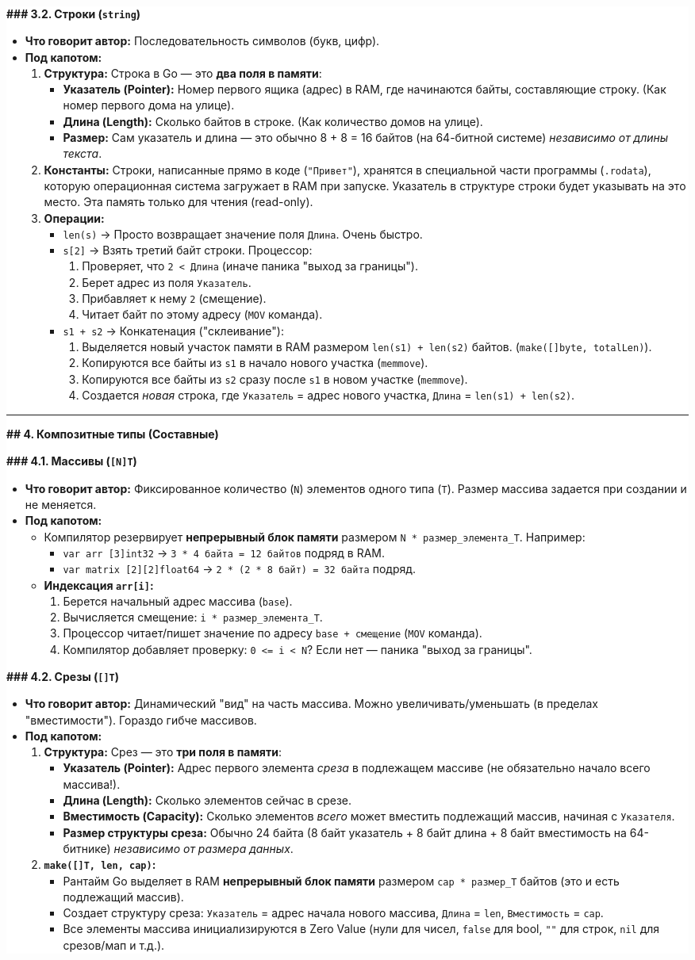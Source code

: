 **### 3.2. Строки (`string`)**

- **Что говорит автор:** Последовательность символов (букв, цифр).
- **Под капотом:**
  1.  **Структура:** Строка в Go — это **два поля в памяти**:
      - **Указатель (Pointer):** Номер первого ящика (адрес) в RAM, где начинаются байты, составляющие строку. (Как номер первого дома на улице).
      - **Длина (Length):** Сколько байтов в строке. (Как количество домов на улице).
      - **Размер:** Сам указатель и длина — это обычно 8 + 8 = 16 байтов (на 64-битной системе) _независимо от длины текста_.
  2.  **Константы:** Строки, написанные прямо в коде (`"Привет"`), хранятся в специальной части программы (`.rodata`), которую операционная система загружает в RAM при запуске. Указатель в структуре строки будет указывать на это место. Эта память только для чтения (read-only).
  3.  **Операции:**
      - `len(s)` → Просто возвращает значение поля `Длина`. Очень быстро.
      - `s[2]` → Взять третий байт строки. Процессор:
        1.  Проверяет, что `2 < Длина` (иначе паника "выход за границы").
        2.  Берет адрес из поля `Указатель`.
        3.  Прибавляет к нему `2` (смещение).
        4.  Читает байт по этому адресу (`MOV` команда).
      - `s1 + s2` → Конкатенация ("склеивание"):
        1.  Выделяется новый участок памяти в RAM размером `len(s1) + len(s2)` байтов. (`make([]byte, totalLen)`).
        2.  Копируются все байты из `s1` в начало нового участка (`memmove`).
        3.  Копируются все байты из `s2` сразу после `s1` в новом участке (`memmove`).
        4.  Создается _новая_ строка, где `Указатель` = адрес нового участка, `Длина` = `len(s1) + len(s2)`.

---

**## 4. Композитные типы (Составные)**

**### 4.1. Массивы (`[N]T`)**

- **Что говорит автор:** Фиксированное количество (`N`) элементов одного типа (`T`). Размер массива задается при создании и не меняется.
- **Под капотом:**
  - Компилятор резервирует **непрерывный блок памяти** размером `N * размер_элемента_T`. Например:
    - `var arr [3]int32` → `3 * 4 байта = 12 байтов` подряд в RAM.
    - `var matrix [2][2]float64` → `2 * (2 * 8 байт) = 32 байта` подряд.
  - **Индексация `arr[i]`:**
    1.  Берется начальный адрес массива (`base`).
    2.  Вычисляется смещение: `i * размер_элемента_T`.
    3.  Процессор читает/пишет значение по адресу `base + смещение` (`MOV` команда).
    4.  Компилятор добавляет проверку: `0 <= i < N`? Если нет — паника "выход за границы".

**### 4.2. Срезы (`[]T`)**

- **Что говорит автор:** Динамический "вид" на часть массива. Можно увеличивать/уменьшать (в пределах "вместимости"). Гораздо гибче массивов.
- **Под капотом:**
  1.  **Структура:** Срез — это **три поля в памяти**:
      - **Указатель (Pointer):** Адрес первого элемента _среза_ в подлежащем массиве (не обязательно начало всего массива!).
      - **Длина (Length):** Сколько элементов сейчас в срезе.
      - **Вместимость (Capacity):** Сколько элементов _всего_ может вместить подлежащий массив, начиная с `Указателя`.
      - **Размер структуры среза:** Обычно 24 байта (8 байт указатель + 8 байт длина + 8 байт вместимость на 64-битнике) _независимо от размера данных_.
  2.  **`make([]T, len, cap)`:**
      - Рантайм Go выделяет в RAM **непрерывный блок памяти** размером `cap * размер_T` байтов (это и есть подлежащий массив).
      - Создает структуру среза: `Указатель` = адрес начала нового массива, `Длина` = `len`, `Вместимость` = `cap`.
      - Все элементы массива инициализируются в Zero Value (нули для чисел, `false` для bool, `""` для строк, `nil` для срезов/мап и т.д.).